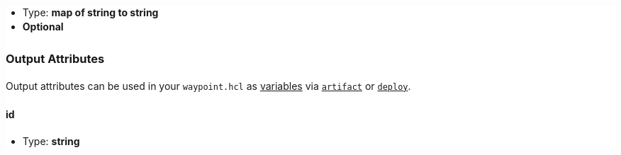 - Type: **map of string to string**
- **Optional**

### Output Attributes

Output attributes can be used in your `waypoint.hcl` as [variables](../docs/waypoint-hcl/variables) via [`artifact`](../docs/waypoint-hcl/variables/artifact) or [`deploy`](../docs/waypoint-hcl/variables/deploy).

#### id

- Type: **string**
